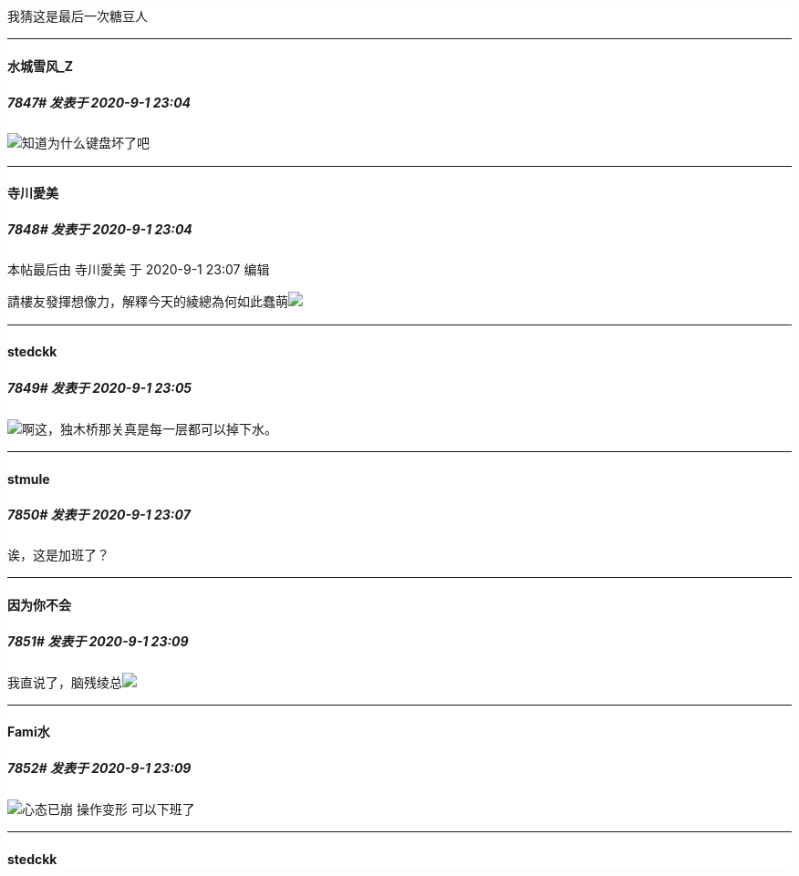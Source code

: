 我猜这是最后一次糖豆人

*****

####  水城雪风_Z  
##### 7847#       发表于 2020-9-1 23:04

<img src="https://static.saraba1st.com/image/smiley/face2017/067.png" referrerpolicy="no-referrer">知道为什么键盘坏了吧

*****

####  寺川愛美  
##### 7848#       发表于 2020-9-1 23:04

 本帖最后由 寺川愛美 于 2020-9-1 23:07 编辑 

請樓友發揮想像力，解釋今天的綾總為何如此蠢萌<img src="https://static.saraba1st.com/image/smiley/face2017/037.png" referrerpolicy="no-referrer">

*****

####  stedckk  
##### 7849#       发表于 2020-9-1 23:05

<img src="https://static.saraba1st.com/image/smiley/face2017/011.png" referrerpolicy="no-referrer">啊这，独木桥那关真是每一层都可以掉下水。

*****

####  stmule  
##### 7850#       发表于 2020-9-1 23:07

诶，这是加班了？

*****

####  因为你不会  
##### 7851#       发表于 2020-9-1 23:09

我直说了，脑残绫总<img src="https://static.saraba1st.com/image/smiley/face2017/068.png" referrerpolicy="no-referrer">

*****

####  Fami水  
##### 7852#       发表于 2020-9-1 23:09

<img src="https://static.saraba1st.com/image/smiley/face2017/037.png" referrerpolicy="no-referrer">心态已崩 操作变形 可以下班了

*****

####  stedckk  
